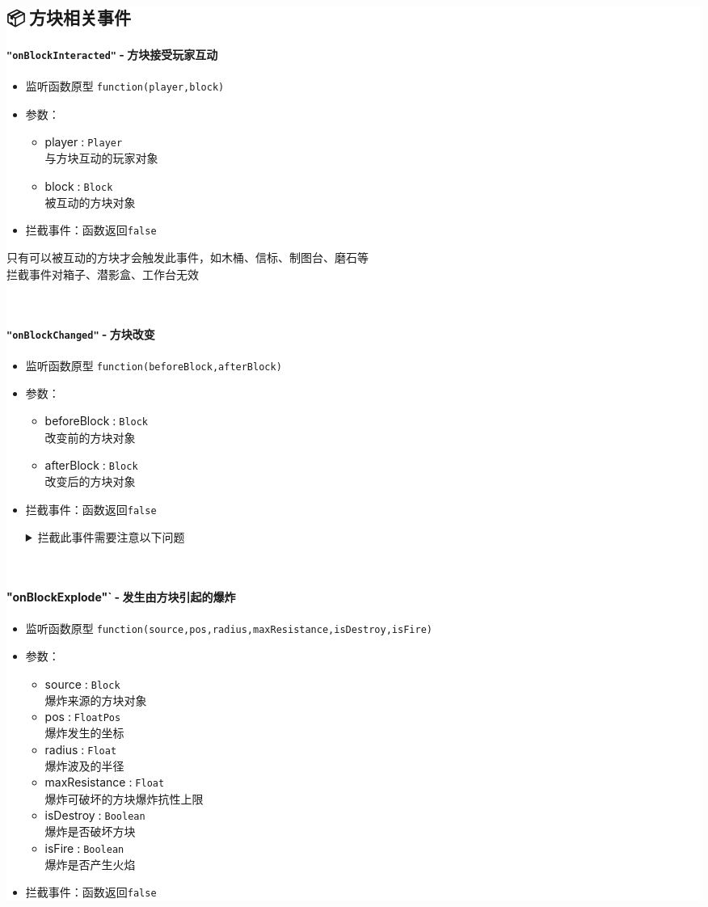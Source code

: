 ## 📦 方块相关事件

#### `"onBlockInteracted"` - 方块接受玩家互动

- 监听函数原型
  `function(player,block)`
- 参数：
  - player : `Player`  
    与方块互动的玩家对象

  - block : `Block`  
    被互动的方块对象

- 拦截事件：函数返回`false`

只有可以被互动的方块才会触发此事件，如木桶、信标、制图台、磨石等  
拦截事件对箱子、潜影盒、工作台无效

<br>

#### `"onBlockChanged"` - 方块改变

- 监听函数原型
  `function(beforeBlock,afterBlock)`
- 参数：
  - beforeBlock : `Block`  
    改变前的方块对象

  - afterBlock : `Block`  
    改变后的方块对象

- 拦截事件：函数返回`false`
  <details><summary>拦截此事件需要注意以下问题</summary></details>

<br>

#### "onBlockExplode"` - 发生由方块引起的爆炸

- 监听函数原型
  `function(source,pos,radius,maxResistance,isDestroy,isFire)`
- 参数：
  - source : `Block`  
    爆炸来源的方块对象
  - pos : `FloatPos`  
    爆炸发生的坐标
  - radius : `Float`    
    爆炸波及的半径
  - maxResistance : `Float`  
    爆炸可破坏的方块爆炸抗性上限
  - isDestroy : `Boolean`  
    爆炸是否破坏方块
  - isFire : `Boolean`  
    爆炸是否产生火焰

- 拦截事件：函数返回`false`
